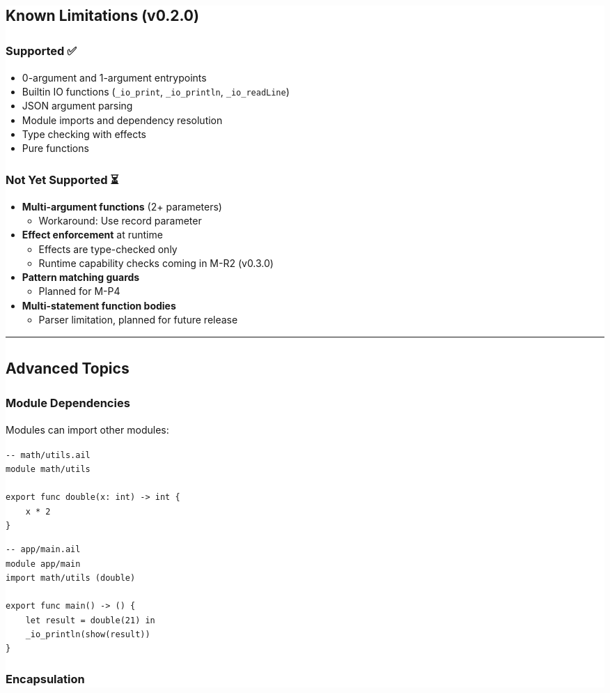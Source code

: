 ## Known Limitations (v0.2.0)

### Supported ✅
- 0-argument and 1-argument entrypoints
- Builtin IO functions (`_io_print`, `_io_println`, `_io_readLine`)
- JSON argument parsing
- Module imports and dependency resolution
- Type checking with effects
- Pure functions

### Not Yet Supported ⏳
- **Multi-argument functions** (2+ parameters)
  - Workaround: Use record parameter
- **Effect enforcement** at runtime
  - Effects are type-checked only
  - Runtime capability checks coming in M-R2 (v0.3.0)
- **Pattern matching guards**
  - Planned for M-P4
- **Multi-statement function bodies**
  - Parser limitation, planned for future release

---

## Advanced Topics

### Module Dependencies

Modules can import other modules:

```ailang
-- math/utils.ail
module math/utils

export func double(x: int) -> int {
    x * 2
}
```

```ailang
-- app/main.ail
module app/main
import math/utils (double)

export func main() -> () {
    let result = double(21) in
    _io_println(show(result))
}
```

### Encapsulation
